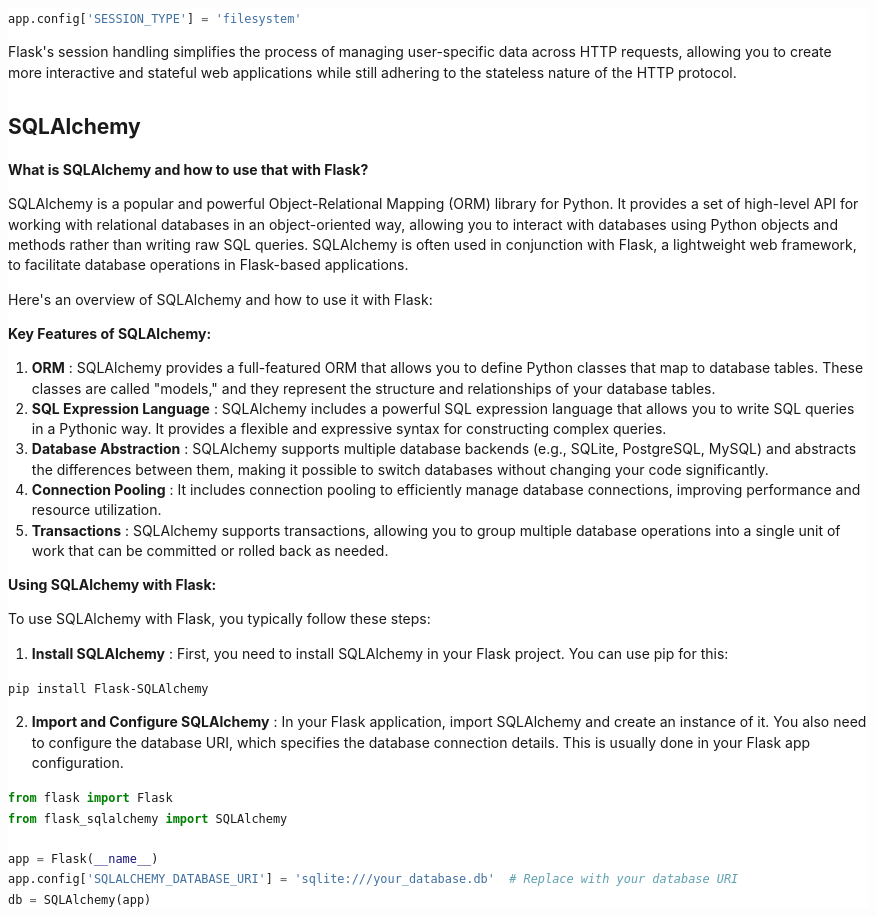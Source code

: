 ```python
app.config['SESSION_TYPE'] = 'filesystem'
```

Flask's session handling simplifies the process of managing user-specific data across HTTP requests, allowing you to create more interactive and stateful web applications while still adhering to the stateless nature of the HTTP protocol.

## SQLAlchemy

**What is SQLAlchemy and how to use that with Flask?**

SQLAlchemy is a popular and powerful Object-Relational Mapping (ORM) library for Python. It provides a set of high-level API for working with relational databases in an object-oriented way, allowing you to interact with databases using Python objects and methods rather than writing raw SQL queries. SQLAlchemy is often used in conjunction with Flask, a lightweight web framework, to facilitate database operations in Flask-based applications.

Here's an overview of SQLAlchemy and how to use it with Flask:

**Key Features of SQLAlchemy:**  
1. **ORM** : SQLAlchemy provides a full-featured ORM that allows you to define Python classes that map to database tables. These classes are called "models," and they represent the structure and relationships of your database tables. 
2. **SQL Expression Language** : SQLAlchemy includes a powerful SQL expression language that allows you to write SQL queries in a Pythonic way. It provides a flexible and expressive syntax for constructing complex queries. 
3. **Database Abstraction** : SQLAlchemy supports multiple database backends (e.g., SQLite, PostgreSQL, MySQL) and abstracts the differences between them, making it possible to switch databases without changing your code significantly. 
4. **Connection Pooling** : It includes connection pooling to efficiently manage database connections, improving performance and resource utilization. 
5. **Transactions** : SQLAlchemy supports transactions, allowing you to group multiple database operations into a single unit of work that can be committed or rolled back as needed.

**Using SQLAlchemy with Flask:** 

To use SQLAlchemy with Flask, you typically follow these steps: 
1. **Install SQLAlchemy** :
First, you need to install SQLAlchemy in your Flask project. You can use pip for this:

```
pip install Flask-SQLAlchemy
```
2. **Import and Configure SQLAlchemy** :
In your Flask application, import SQLAlchemy and create an instance of it. You also need to configure the database URI, which specifies the database connection details. This is usually done in your Flask app configuration.

```python
from flask import Flask
from flask_sqlalchemy import SQLAlchemy

app = Flask(__name__)
app.config['SQLALCHEMY_DATABASE_URI'] = 'sqlite:///your_database.db'  # Replace with your database URI
db = SQLAlchemy(app)
```
